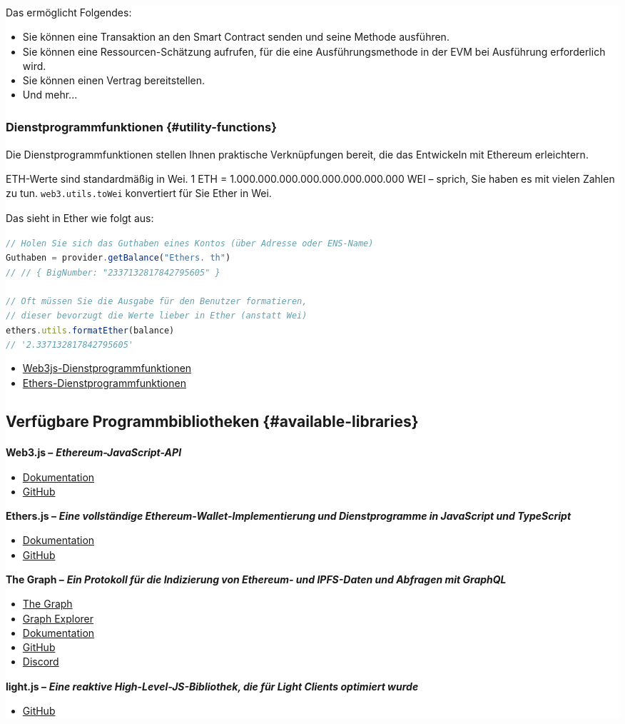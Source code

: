 Das ermöglicht Folgendes:

- Sie können eine Transaktion an den Smart Contract senden und seine Methode ausführen.
- Sie können eine Ressourcen-Schätzung aufrufen, für die eine Ausführungsmethode in der EVM bei Ausführung erforderlich wird.
- Sie können einen Vertrag bereitstellen.
- Und mehr...

### Dienstprogrammfunktionen {#utility-functions}

Die Dienstprogrammfunktionen stellen Ihnen praktische Verknüpfungen bereit, die das Entwickeln mit Ethereum erleichtern.

ETH-Werte sind standardmäßig in Wei. 1 ETH = 1.000.000.000.000.000.000.000.000 WEI – sprich, Sie haben es mit vielen Zahlen zu tun. `web3.utils.toWei` konvertiert für Sie Ether in Wei.

Das sieht in Ether wie folgt aus:

```js
// Holen Sie sich das Guthaben eines Kontos (über Adresse oder ENS-Name)
Guthaben = provider.getBalance("Ethers. th")
// // { BigNumber: "2337132817842795605" }

// Oft müssen Sie die Ausgabe für den Benutzer formatieren,
// dieser bevorzugt die Werte lieber in Ether (anstatt Wei)
ethers.utils.formatEther(balance)
// '2.337132817842795605'
```

- [Web3js-Dienstprogrammfunktionen](https://web3js.readthedocs.io/en/v1.2.11/web3-utils.html#)
- [Ethers-Dienstprogrammfunktionen](https://docs.ethers.io/v5/api/utils/)

## Verfügbare Programmbibliotheken {#available-libraries}

**Web3.js –** **_Ethereum-JavaScript-API_**

- [Dokumentation](https://web3js.readthedocs.io/en/1.0/)
- [GitHub](https://github.com/ethereum/web3.js/)

**Ethers.js –** **_Eine vollständige Ethereum-Wallet-Implementierung und Dienstprogramme in JavaScript und TypeScript_**

- [Dokumentation](https://docs.ethers.io/)
- [GitHub](https://github.com/ethers-io/ethers.js/)

**The Graph –** **_Ein Protokoll für die Indizierung von Ethereum- und IPFS-Daten und Abfragen mit GraphQL_**

- [The Graph](https://thegraph.com/)
- [Graph Explorer](https://thegraph.com/explorer/)
- [Dokumentation](https://thegraph.com/docs/)
- [GitHub](https://github.com/graphprotocol/)
- [Discord](https://thegraph.com/discord)

**light.js –** **_Eine reaktive High-Level-JS-Bibliothek, die für Light Clients optimiert wurde_**

- [GitHub](https://github.com/openethereum/js-libs/tree/master/packages/light.js)
